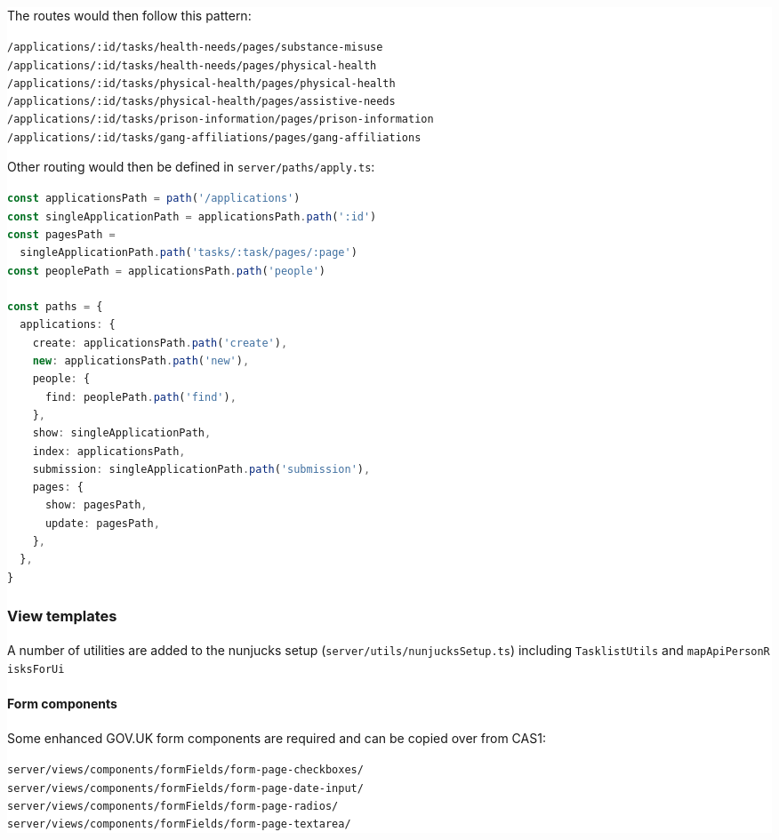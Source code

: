 The routes would then follow this pattern:

```
/applications/:id/tasks/health-needs/pages/substance-misuse
/applications/:id/tasks/health-needs/pages/physical-health
/applications/:id/tasks/physical-health/pages/physical-health
/applications/:id/tasks/physical-health/pages/assistive-needs
/applications/:id/tasks/prison-information/pages/prison-information
/applications/:id/tasks/gang-affiliations/pages/gang-affiliations
```

Other routing would then be defined in `server/paths/apply.ts`:

```ts
const applicationsPath = path('/applications')
const singleApplicationPath = applicationsPath.path(':id')
const pagesPath = 
  singleApplicationPath.path('tasks/:task/pages/:page')
const peoplePath = applicationsPath.path('people')
  
const paths = {
  applications: {
    create: applicationsPath.path('create'),
    new: applicationsPath.path('new'),
    people: {
      find: peoplePath.path('find'),
    },
    show: singleApplicationPath,
    index: applicationsPath,
    submission: singleApplicationPath.path('submission'),
    pages: {
      show: pagesPath,
      update: pagesPath,
    },
  },
}
```

### View templates

A number of utilities are added to the nunjucks setup
(`server/utils/nunjucksSetup.ts`) including `TasklistUtils` and
`mapApiPersonRisksForUi`

#### Form components

Some enhanced GOV.UK form components are required and can be copied over from
CAS1:

```
server/views/components/formFields/form-page-checkboxes/
server/views/components/formFields/form-page-date-input/
server/views/components/formFields/form-page-radios/
server/views/components/formFields/form-page-textarea/
```
